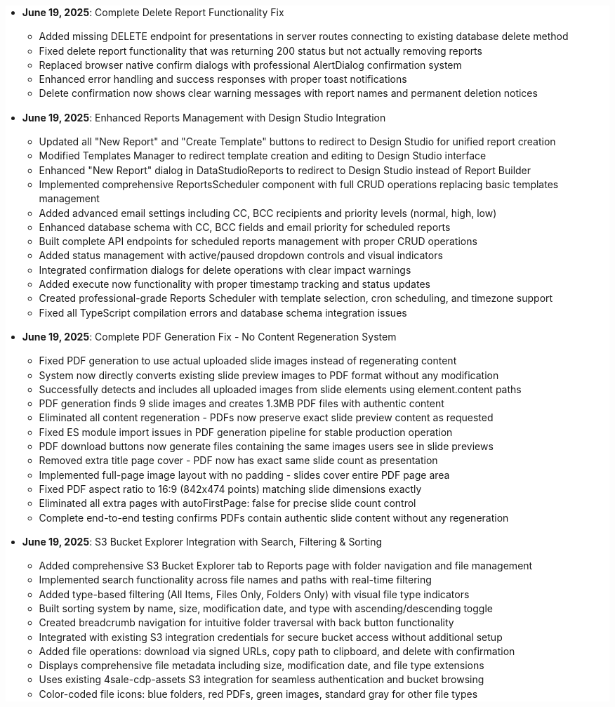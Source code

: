 - **June 19, 2025**: Complete Delete Report Functionality Fix
  - Added missing DELETE endpoint for presentations in server routes connecting to existing database delete method
  - Fixed delete report functionality that was returning 200 status but not actually removing reports
  - Replaced browser native confirm dialogs with professional AlertDialog confirmation system
  - Enhanced error handling and success responses with proper toast notifications
  - Delete confirmation now shows clear warning messages with report names and permanent deletion notices

- **June 19, 2025**: Enhanced Reports Management with Design Studio Integration
  - Updated all "New Report" and "Create Template" buttons to redirect to Design Studio for unified report creation
  - Modified Templates Manager to redirect template creation and editing to Design Studio interface
  - Enhanced "New Report" dialog in DataStudioReports to redirect to Design Studio instead of Report Builder
  - Implemented comprehensive ReportsScheduler component with full CRUD operations replacing basic templates management
  - Added advanced email settings including CC, BCC recipients and priority levels (normal, high, low)
  - Enhanced database schema with CC, BCC fields and email priority for scheduled reports
  - Built complete API endpoints for scheduled reports management with proper CRUD operations
  - Added status management with active/paused dropdown controls and visual indicators
  - Integrated confirmation dialogs for delete operations with clear impact warnings
  - Added execute now functionality with proper timestamp tracking and status updates
  - Created professional-grade Reports Scheduler with template selection, cron scheduling, and timezone support
  - Fixed all TypeScript compilation errors and database schema integration issues

- **June 19, 2025**: Complete PDF Generation Fix - No Content Regeneration System
  - Fixed PDF generation to use actual uploaded slide images instead of regenerating content
  - System now directly converts existing slide preview images to PDF format without any modification
  - Successfully detects and includes all uploaded images from slide elements using element.content paths
  - PDF generation finds 9 slide images and creates 1.3MB PDF files with authentic content
  - Eliminated all content regeneration - PDFs now preserve exact slide preview content as requested
  - Fixed ES module import issues in PDF generation pipeline for stable production operation
  - PDF download buttons now generate files containing the same images users see in slide previews
  - Removed extra title page cover - PDF now has exact same slide count as presentation
  - Implemented full-page image layout with no padding - slides cover entire PDF page area
  - Fixed PDF aspect ratio to 16:9 (842x474 points) matching slide dimensions exactly
  - Eliminated all extra pages with autoFirstPage: false for precise slide count control
  - Complete end-to-end testing confirms PDFs contain authentic slide content without any regeneration

- **June 19, 2025**: S3 Bucket Explorer Integration with Search, Filtering & Sorting
  - Added comprehensive S3 Bucket Explorer tab to Reports page with folder navigation and file management
  - Implemented search functionality across file names and paths with real-time filtering
  - Added type-based filtering (All Items, Files Only, Folders Only) with visual file type indicators
  - Built sorting system by name, size, modification date, and type with ascending/descending toggle
  - Created breadcrumb navigation for intuitive folder traversal with back button functionality
  - Integrated with existing S3 integration credentials for secure bucket access without additional setup
  - Added file operations: download via signed URLs, copy path to clipboard, and delete with confirmation
  - Displays comprehensive file metadata including size, modification date, and file type extensions
  - Uses existing 4sale-cdp-assets S3 integration for seamless authentication and bucket browsing
  - Color-coded file icons: blue folders, red PDFs, green images, standard gray for other file types
